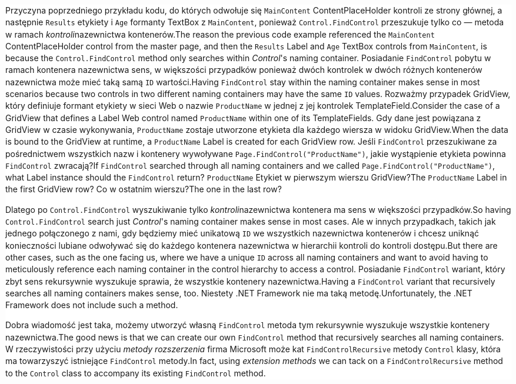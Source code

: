 <span data-ttu-id="1aa52-243">Przyczyna poprzedniego przykładu kodu, do których odwołuje się `MainContent` ContentPlaceHolder kontroli ze strony głównej, a następnie `Results` etykiety i `Age` formanty TextBox z `MainContent`, ponieważ `Control.FindControl` przeszukuje tylko co — metoda w ramach *kontroli*nazewnictwa kontenerów.</span><span class="sxs-lookup"><span data-stu-id="1aa52-243">The reason the previous code example referenced the `MainContent` ContentPlaceHolder control from the master page, and then the `Results` Label and `Age` TextBox controls from `MainContent`, is because the `Control.FindControl` method only searches within *Control*'s naming container.</span></span> <span data-ttu-id="1aa52-244">Posiadanie `FindControl` pobytu w ramach kontenera nazewnictwa sens, w większości przypadków ponieważ dwóch kontrolek w dwóch różnych kontenerów nazewnictwa może mieć taką samą `ID` wartości.</span><span class="sxs-lookup"><span data-stu-id="1aa52-244">Having `FindControl` stay within the naming container makes sense in most scenarios because two controls in two different naming containers may have the same `ID` values.</span></span> <span data-ttu-id="1aa52-245">Rozważmy przypadek GridView, który definiuje formant etykiety w sieci Web o nazwie `ProductName` w jednej z jej kontrolek TemplateField.</span><span class="sxs-lookup"><span data-stu-id="1aa52-245">Consider the case of a GridView that defines a Label Web control named `ProductName` within one of its TemplateFields.</span></span> <span data-ttu-id="1aa52-246">Gdy dane jest powiązana z GridView w czasie wykonywania, `ProductName` zostaje utworzone etykieta dla każdego wiersza w widoku GridView.</span><span class="sxs-lookup"><span data-stu-id="1aa52-246">When the data is bound to the GridView at runtime, a `ProductName` Label is created for each GridView row.</span></span> <span data-ttu-id="1aa52-247">Jeśli `FindControl` przeszukiwane za pośrednictwem wszystkich nazw i kontenery wywoływane `Page.FindControl("ProductName")`, jakie wystąpienie etykieta powinna `FindControl` zwracają?</span><span class="sxs-lookup"><span data-stu-id="1aa52-247">If `FindControl` searched through all naming containers and we called `Page.FindControl("ProductName")`, what Label instance should the `FindControl` return?</span></span> <span data-ttu-id="1aa52-248">`ProductName` Etykiet w pierwszym wierszu GridView?</span><span class="sxs-lookup"><span data-stu-id="1aa52-248">The `ProductName` Label in the first GridView row?</span></span> <span data-ttu-id="1aa52-249">Co w ostatnim wierszu?</span><span class="sxs-lookup"><span data-stu-id="1aa52-249">The one in the last row?</span></span>

<span data-ttu-id="1aa52-250">Dlatego po `Control.FindControl` wyszukiwanie tylko *kontroli*nazewnictwa kontenera ma sens w większości przypadków.</span><span class="sxs-lookup"><span data-stu-id="1aa52-250">So having `Control.FindControl` search just *Control*'s naming container makes sense in most cases.</span></span> <span data-ttu-id="1aa52-251">Ale w innych przypadkach, takich jak jednego połączonego z nami, gdy będziemy mieć unikatową `ID` we wszystkich nazewnictwa kontenerów i chcesz uniknąć konieczności lubiane odwoływać się do każdego kontenera nazewnictwa w hierarchii kontroli do kontroli dostępu.</span><span class="sxs-lookup"><span data-stu-id="1aa52-251">But there are other cases, such as the one facing us, where we have a unique `ID` across all naming containers and want to avoid having to meticulously reference each naming container in the control hierarchy to access a control.</span></span> <span data-ttu-id="1aa52-252">Posiadanie `FindControl` wariant, który zbyt sens rekursywnie wyszukuje sprawia, że wszystkie kontenery nazewnictwa.</span><span class="sxs-lookup"><span data-stu-id="1aa52-252">Having a `FindControl` variant that recursively searches all naming containers makes sense, too.</span></span> <span data-ttu-id="1aa52-253">Niestety .NET Framework nie ma taką metodę.</span><span class="sxs-lookup"><span data-stu-id="1aa52-253">Unfortunately, the .NET Framework does not include such a method.</span></span>

<span data-ttu-id="1aa52-254">Dobra wiadomość jest taka, możemy utworzyć własną `FindControl` metoda tym rekursywnie wyszukuje wszystkie kontenery nazewnictwa.</span><span class="sxs-lookup"><span data-stu-id="1aa52-254">The good news is that we can create our own `FindControl` method that recursively searches all naming containers.</span></span> <span data-ttu-id="1aa52-255">W rzeczywistości przy użyciu *metody rozszerzenia* firma Microsoft może kat `FindControlRecursive` metody `Control` klasy, która ma towarzyszyć istniejące `FindControl` metody.</span><span class="sxs-lookup"><span data-stu-id="1aa52-255">In fact, using *extension methods* we can tack on a `FindControlRecursive` method to the `Control` class to accompany its existing `FindControl` method.</span></span>
